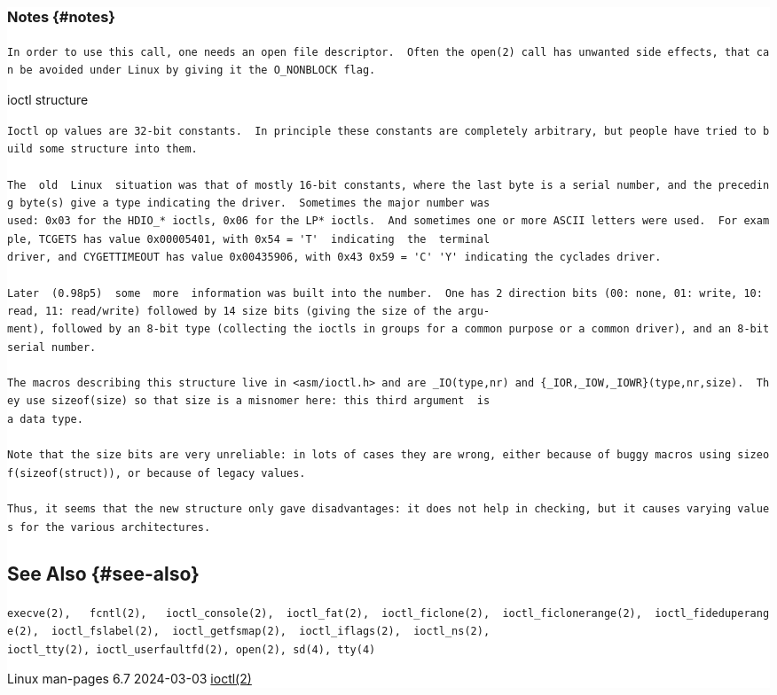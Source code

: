 
### Notes {#notes}

```
In order to use this call, one needs an open file descriptor.  Often the open(2) call has unwanted side effects, that can be avoided under Linux by giving it the O_NONBLOCK flag.
```


   ioctl structure
```
Ioctl op values are 32-bit constants.  In principle these constants are completely arbitrary, but people have tried to build some structure into them.

The  old  Linux  situation was that of mostly 16-bit constants, where the last byte is a serial number, and the preceding byte(s) give a type indicating the driver.  Sometimes the major number was
used: 0x03 for the HDIO_* ioctls, 0x06 for the LP* ioctls.  And sometimes one or more ASCII letters were used.  For example, TCGETS has value 0x00005401, with 0x54 = 'T'  indicating  the  terminal
driver, and CYGETTIMEOUT has value 0x00435906, with 0x43 0x59 = 'C' 'Y' indicating the cyclades driver.

Later  (0.98p5)  some  more  information was built into the number.  One has 2 direction bits (00: none, 01: write, 10: read, 11: read/write) followed by 14 size bits (giving the size of the argu‐
ment), followed by an 8-bit type (collecting the ioctls in groups for a common purpose or a common driver), and an 8-bit serial number.

The macros describing this structure live in <asm/ioctl.h> and are _IO(type,nr) and {_IOR,_IOW,_IOWR}(type,nr,size).  They use sizeof(size) so that size is a misnomer here: this third argument  is
a data type.

Note that the size bits are very unreliable: in lots of cases they are wrong, either because of buggy macros using sizeof(sizeof(struct)), or because of legacy values.

Thus, it seems that the new structure only gave disadvantages: it does not help in checking, but it causes varying values for the various architectures.
```



## See Also {#see-also}

```
execve(2),   fcntl(2),   ioctl_console(2),  ioctl_fat(2),  ioctl_ficlone(2),  ioctl_ficlonerange(2),  ioctl_fideduperange(2),  ioctl_fslabel(2),  ioctl_getfsmap(2),  ioctl_iflags(2),  ioctl_ns(2),
ioctl_tty(2), ioctl_userfaultfd(2), open(2), sd(4), tty(4)
```


Linux man-pages 6.7                                                                              2024-03-03                                                                                        [ioctl(2)](ioctl.html)
